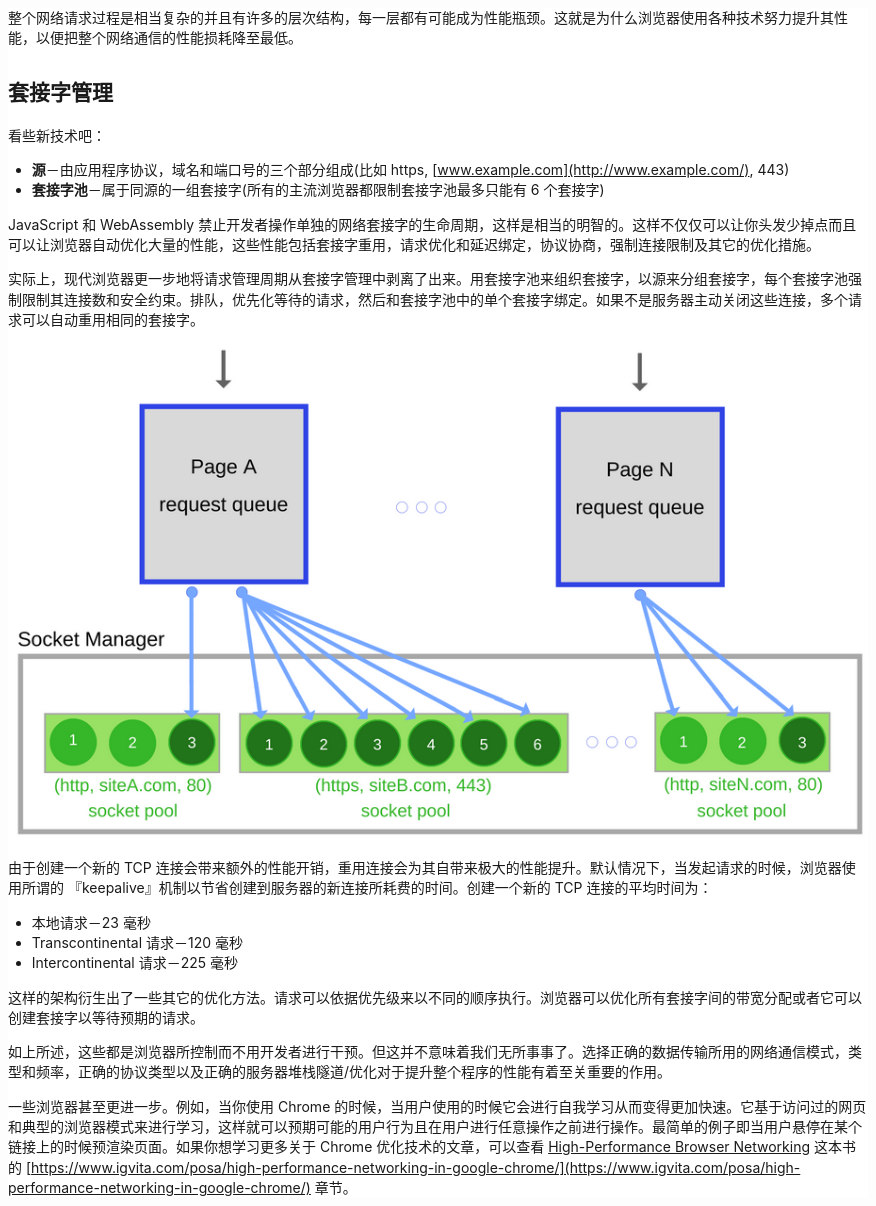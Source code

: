 整个网络请求过程是相当复杂的并且有许多的层次结构，每一层都有可能成为性能瓶颈。这就是为什么浏览器使用各种技术努力提升其性能，以便把整个网络通信的性能损耗降至最低。

## <a id="user-content-套接字管理"></a>[](#套接字管理)套接字管理

看些新技术吧：

- **源**－由应用程序协议，域名和端口号的三个部分组成(比如 https, [www.example.com](http://www.example.com/), 443)
- **套接字池**－属于同源的一组套接字(所有的主流浏览器都限制套接字池最多只能有 6 个套接字)

JavaScript 和 WebAssembly 禁止开发者操作单独的网络套接字的生命周期，这样是相当的明智的。这样不仅仅可以让你头发少掉点而且可以让浏览器自动优化大量的性能，这些性能包括套接字重用，请求优化和延迟绑定，协议协商，强制连接限制及其它的优化措施。

实际上，现代浏览器更一步地将请求管理周期从套接字管理中剥离了出来。用套接字池来组织套接字，以源来分组套接字，每个套接字池强制限制其连接数和安全约束。排队，优先化等待的请求，然后和套接字池中的单个套接字绑定。如果不是服务器主动关闭这些连接，多个请求可以自动重用相同的套接字。

[![](../../_resources/61da468fd05a4bc191448f114bbe7ae4.png)](https://user-images.githubusercontent.com/1475173/41820445-a4e4d9b8-7804-11e8-9ff7-488b4d2278f2.png)

由于创建一个新的 TCP 连接会带来额外的性能开销，重用连接会为其自带来极大的性能提升。默认情况下，当发起请求的时候，浏览器使用所谓的 『keepalive』机制以节省创建到服务器的新连接所耗费的时间。创建一个新的 TCP 连接的平均时间为：

- 本地请求－23 毫秒
- Transcontinental 请求－120 毫秒
- Intercontinental 请求－225 毫秒

这样的架构衍生出了一些其它的优化方法。请求可以依据优先级来以不同的顺序执行。浏览器可以优化所有套接字间的带宽分配或者它可以创建套接字以等待预期的请求。

如上所述，这些都是浏览器所控制而不用开发者进行干预。但这并不意味着我们无所事事了。选择正确的数据传输所用的网络通信模式，类型和频率，正确的协议类型以及正确的服务器堆栈隧道/优化对于提升整个程序的性能有着至关重要的作用。

一些浏览器甚至更进一步。例如，当你使用 Chrome 的时候，当用户使用的时候它会进行自我学习从而变得更加快速。它基于访问过的网页和典型的浏览器模式来进行学习，这样就可以预期可能的用户行为且在用户进行任意操作之前进行操作。最简单的例子即当用户悬停在某个链接上的时候预渲染页面。如果你想学习更多关于 Chrome 优化技术的文章，可以查看 [High-Performance Browser Networking](https://hpbn.co/) 这本书的 [https://www.igvita.com/posa/high-performance-networking-in-google-chrome/](https://www.igvita.com/posa/high-performance-networking-in-google-chrome/) 章节。
